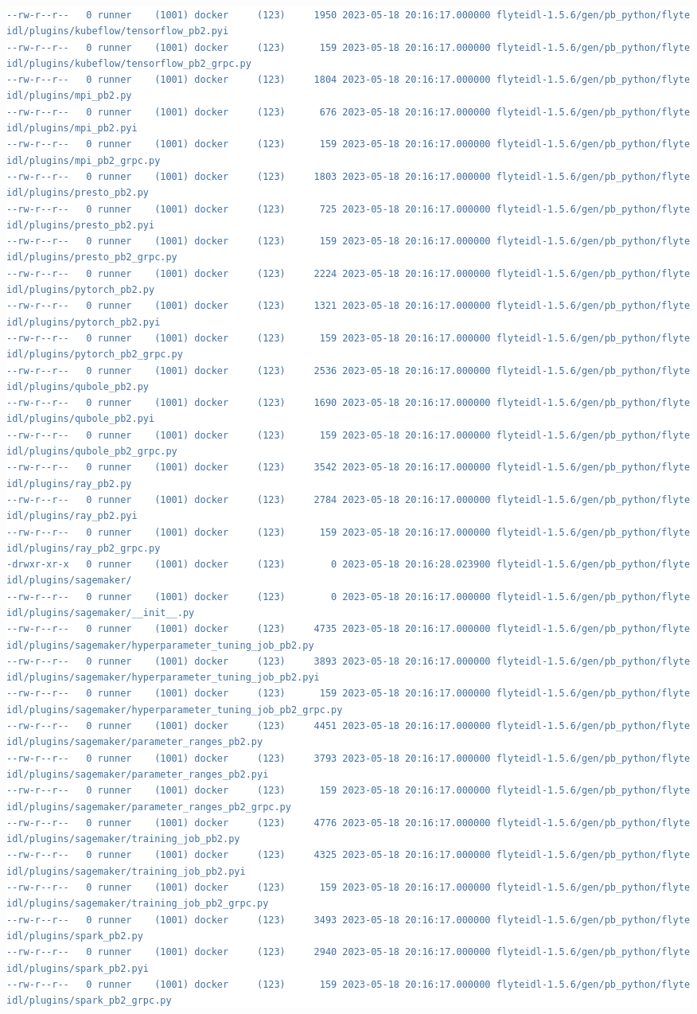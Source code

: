 ```diff
--rw-r--r--   0 runner    (1001) docker     (123)     1950 2023-05-18 20:16:17.000000 flyteidl-1.5.6/gen/pb_python/flyteidl/plugins/kubeflow/tensorflow_pb2.pyi
--rw-r--r--   0 runner    (1001) docker     (123)      159 2023-05-18 20:16:17.000000 flyteidl-1.5.6/gen/pb_python/flyteidl/plugins/kubeflow/tensorflow_pb2_grpc.py
--rw-r--r--   0 runner    (1001) docker     (123)     1804 2023-05-18 20:16:17.000000 flyteidl-1.5.6/gen/pb_python/flyteidl/plugins/mpi_pb2.py
--rw-r--r--   0 runner    (1001) docker     (123)      676 2023-05-18 20:16:17.000000 flyteidl-1.5.6/gen/pb_python/flyteidl/plugins/mpi_pb2.pyi
--rw-r--r--   0 runner    (1001) docker     (123)      159 2023-05-18 20:16:17.000000 flyteidl-1.5.6/gen/pb_python/flyteidl/plugins/mpi_pb2_grpc.py
--rw-r--r--   0 runner    (1001) docker     (123)     1803 2023-05-18 20:16:17.000000 flyteidl-1.5.6/gen/pb_python/flyteidl/plugins/presto_pb2.py
--rw-r--r--   0 runner    (1001) docker     (123)      725 2023-05-18 20:16:17.000000 flyteidl-1.5.6/gen/pb_python/flyteidl/plugins/presto_pb2.pyi
--rw-r--r--   0 runner    (1001) docker     (123)      159 2023-05-18 20:16:17.000000 flyteidl-1.5.6/gen/pb_python/flyteidl/plugins/presto_pb2_grpc.py
--rw-r--r--   0 runner    (1001) docker     (123)     2224 2023-05-18 20:16:17.000000 flyteidl-1.5.6/gen/pb_python/flyteidl/plugins/pytorch_pb2.py
--rw-r--r--   0 runner    (1001) docker     (123)     1321 2023-05-18 20:16:17.000000 flyteidl-1.5.6/gen/pb_python/flyteidl/plugins/pytorch_pb2.pyi
--rw-r--r--   0 runner    (1001) docker     (123)      159 2023-05-18 20:16:17.000000 flyteidl-1.5.6/gen/pb_python/flyteidl/plugins/pytorch_pb2_grpc.py
--rw-r--r--   0 runner    (1001) docker     (123)     2536 2023-05-18 20:16:17.000000 flyteidl-1.5.6/gen/pb_python/flyteidl/plugins/qubole_pb2.py
--rw-r--r--   0 runner    (1001) docker     (123)     1690 2023-05-18 20:16:17.000000 flyteidl-1.5.6/gen/pb_python/flyteidl/plugins/qubole_pb2.pyi
--rw-r--r--   0 runner    (1001) docker     (123)      159 2023-05-18 20:16:17.000000 flyteidl-1.5.6/gen/pb_python/flyteidl/plugins/qubole_pb2_grpc.py
--rw-r--r--   0 runner    (1001) docker     (123)     3542 2023-05-18 20:16:17.000000 flyteidl-1.5.6/gen/pb_python/flyteidl/plugins/ray_pb2.py
--rw-r--r--   0 runner    (1001) docker     (123)     2784 2023-05-18 20:16:17.000000 flyteidl-1.5.6/gen/pb_python/flyteidl/plugins/ray_pb2.pyi
--rw-r--r--   0 runner    (1001) docker     (123)      159 2023-05-18 20:16:17.000000 flyteidl-1.5.6/gen/pb_python/flyteidl/plugins/ray_pb2_grpc.py
-drwxr-xr-x   0 runner    (1001) docker     (123)        0 2023-05-18 20:16:28.023900 flyteidl-1.5.6/gen/pb_python/flyteidl/plugins/sagemaker/
--rw-r--r--   0 runner    (1001) docker     (123)        0 2023-05-18 20:16:17.000000 flyteidl-1.5.6/gen/pb_python/flyteidl/plugins/sagemaker/__init__.py
--rw-r--r--   0 runner    (1001) docker     (123)     4735 2023-05-18 20:16:17.000000 flyteidl-1.5.6/gen/pb_python/flyteidl/plugins/sagemaker/hyperparameter_tuning_job_pb2.py
--rw-r--r--   0 runner    (1001) docker     (123)     3893 2023-05-18 20:16:17.000000 flyteidl-1.5.6/gen/pb_python/flyteidl/plugins/sagemaker/hyperparameter_tuning_job_pb2.pyi
--rw-r--r--   0 runner    (1001) docker     (123)      159 2023-05-18 20:16:17.000000 flyteidl-1.5.6/gen/pb_python/flyteidl/plugins/sagemaker/hyperparameter_tuning_job_pb2_grpc.py
--rw-r--r--   0 runner    (1001) docker     (123)     4451 2023-05-18 20:16:17.000000 flyteidl-1.5.6/gen/pb_python/flyteidl/plugins/sagemaker/parameter_ranges_pb2.py
--rw-r--r--   0 runner    (1001) docker     (123)     3793 2023-05-18 20:16:17.000000 flyteidl-1.5.6/gen/pb_python/flyteidl/plugins/sagemaker/parameter_ranges_pb2.pyi
--rw-r--r--   0 runner    (1001) docker     (123)      159 2023-05-18 20:16:17.000000 flyteidl-1.5.6/gen/pb_python/flyteidl/plugins/sagemaker/parameter_ranges_pb2_grpc.py
--rw-r--r--   0 runner    (1001) docker     (123)     4776 2023-05-18 20:16:17.000000 flyteidl-1.5.6/gen/pb_python/flyteidl/plugins/sagemaker/training_job_pb2.py
--rw-r--r--   0 runner    (1001) docker     (123)     4325 2023-05-18 20:16:17.000000 flyteidl-1.5.6/gen/pb_python/flyteidl/plugins/sagemaker/training_job_pb2.pyi
--rw-r--r--   0 runner    (1001) docker     (123)      159 2023-05-18 20:16:17.000000 flyteidl-1.5.6/gen/pb_python/flyteidl/plugins/sagemaker/training_job_pb2_grpc.py
--rw-r--r--   0 runner    (1001) docker     (123)     3493 2023-05-18 20:16:17.000000 flyteidl-1.5.6/gen/pb_python/flyteidl/plugins/spark_pb2.py
--rw-r--r--   0 runner    (1001) docker     (123)     2940 2023-05-18 20:16:17.000000 flyteidl-1.5.6/gen/pb_python/flyteidl/plugins/spark_pb2.pyi
--rw-r--r--   0 runner    (1001) docker     (123)      159 2023-05-18 20:16:17.000000 flyteidl-1.5.6/gen/pb_python/flyteidl/plugins/spark_pb2_grpc.py
```